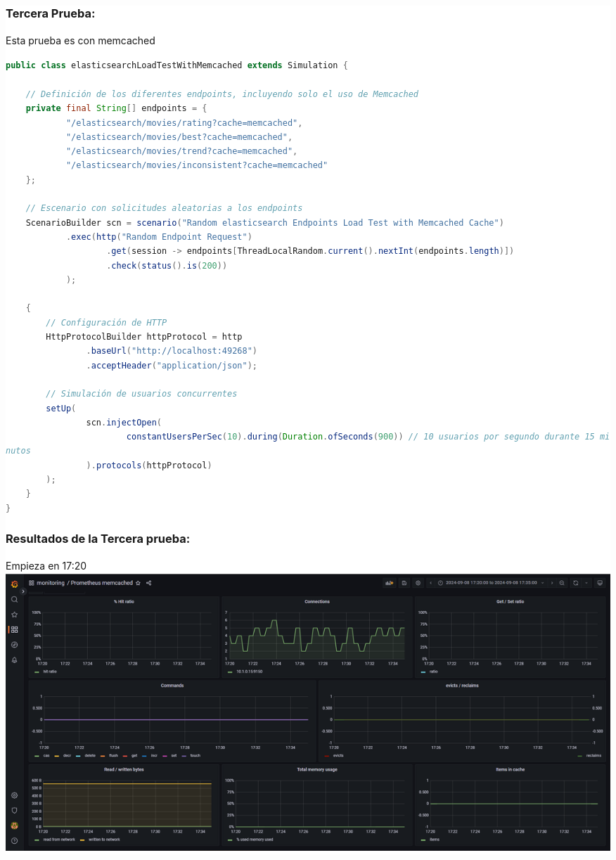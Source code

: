
### Tercera Prueba:
Esta prueba es con memcached 
```Java
public class elasticsearchLoadTestWithMemcached extends Simulation {

    // Definición de los diferentes endpoints, incluyendo solo el uso de Memcached
    private final String[] endpoints = {
            "/elasticsearch/movies/rating?cache=memcached",
            "/elasticsearch/movies/best?cache=memcached",
            "/elasticsearch/movies/trend?cache=memcached",
            "/elasticsearch/movies/inconsistent?cache=memcached"
    };

    // Escenario con solicitudes aleatorias a los endpoints
    ScenarioBuilder scn = scenario("Random elasticsearch Endpoints Load Test with Memcached Cache")
            .exec(http("Random Endpoint Request")
                    .get(session -> endpoints[ThreadLocalRandom.current().nextInt(endpoints.length)])
                    .check(status().is(200))
            );

    {
        // Configuración de HTTP
        HttpProtocolBuilder httpProtocol = http
                .baseUrl("http://localhost:49268") 
                .acceptHeader("application/json");

        // Simulación de usuarios concurrentes
        setUp(
                scn.injectOpen(
                        constantUsersPerSec(10).during(Duration.ofSeconds(900)) // 10 usuarios por segundo durante 15 minutos
                ).protocols(httpProtocol)
        );
    }
}
```
### Resultados de la Tercera prueba:
Empieza en 17:20
![elastic-p3-1](./images/elastic-p3-1.png "elastic-p3-1")